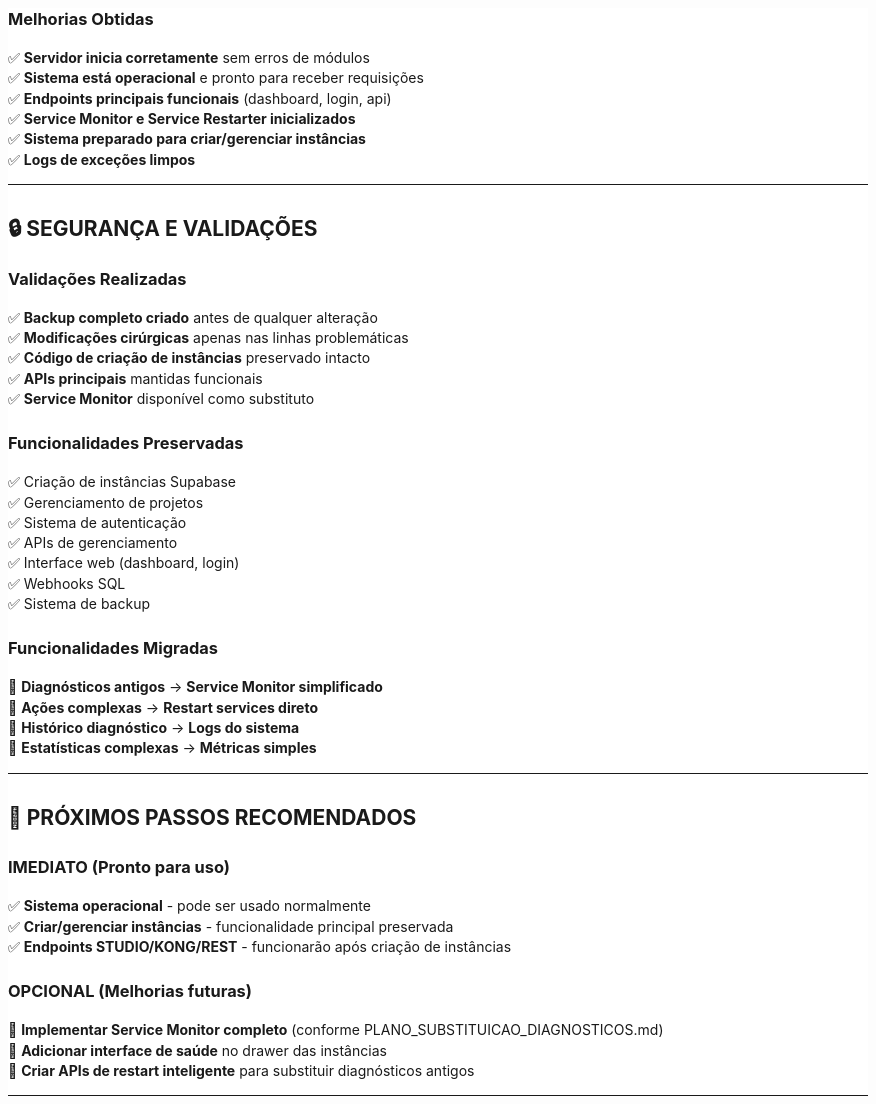 ### **Melhorias Obtidas**
✅ **Servidor inicia corretamente** sem erros de módulos  
✅ **Sistema está operacional** e pronto para receber requisições  
✅ **Endpoints principais funcionais** (dashboard, login, api)  
✅ **Service Monitor e Service Restarter inicializados**  
✅ **Sistema preparado para criar/gerenciar instâncias**  
✅ **Logs de exceções limpos**  

---

## 🔒 SEGURANÇA E VALIDAÇÕES

### **Validações Realizadas**
✅ **Backup completo criado** antes de qualquer alteração  
✅ **Modificações cirúrgicas** apenas nas linhas problemáticas  
✅ **Código de criação de instâncias** preservado intacto  
✅ **APIs principais** mantidas funcionais  
✅ **Service Monitor** disponível como substituto  

### **Funcionalidades Preservadas**
✅ Criação de instâncias Supabase  
✅ Gerenciamento de projetos  
✅ Sistema de autenticação  
✅ APIs de gerenciamento  
✅ Interface web (dashboard, login)  
✅ Webhooks SQL  
✅ Sistema de backup  

### **Funcionalidades Migradas**
🔄 **Diagnósticos antigos** → **Service Monitor simplificado**  
🔄 **Ações complexas** → **Restart services direto**  
🔄 **Histórico diagnóstico** → **Logs do sistema**  
🔄 **Estatísticas complexas** → **Métricas simples**  

---

## 🚀 PRÓXIMOS PASSOS RECOMENDADOS

### **IMEDIATO (Pronto para uso)**
✅ **Sistema operacional** - pode ser usado normalmente  
✅ **Criar/gerenciar instâncias** - funcionalidade principal preservada  
✅ **Endpoints STUDIO/KONG/REST** - funcionarão após criação de instâncias  

### **OPCIONAL (Melhorias futuras)**
🔄 **Implementar Service Monitor completo** (conforme PLANO_SUBSTITUICAO_DIAGNOSTICOS.md)  
🔄 **Adicionar interface de saúde** no drawer das instâncias  
🔄 **Criar APIs de restart inteligente** para substituir diagnósticos antigos  

---
